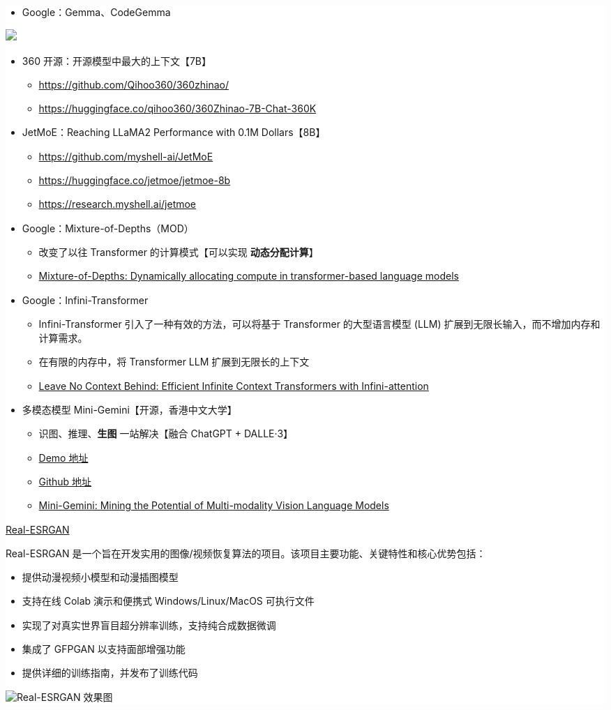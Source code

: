 

- Google：Gemma、CodeGemma

![](https://pica.zhimg.com/v2-9334dda21252ffda22874eecbf5fe4b6_r.webp?source=172ae18b&consumer=ZHI_MENG)

- 360 开源：开源模型中最大的上下文【7B】

  - https://github.com/Qihoo360/360zhinao/

  - https://huggingface.co/qihoo360/360Zhinao-7B-Chat-360K


- JetMoE：Reaching LLaMA2 Performance with 0.1M Dollars【8B】
  
  - https://github.com/myshell-ai/JetMoE

  - https://huggingface.co/jetmoe/jetmoe-8b

  - https://research.myshell.ai/jetmoe

- Google：Mixture-of-Depths（MOD）

  - 改变了以往 Transformer 的计算模式【可以实现 **动态分配计算**】

  - [Mixture-of-Depths: Dynamically allocating compute in transformer-based language models](https://arxiv.org/abs/2404.02258)

- Google：Infini-Transformer

  - Infini-Transformer 引入了一种有效的方法，可以将基于 Transformer 的大型语言模型 (LLM) 扩展到无限长输入，而不增加内存和计算需求。

  - 在有限的内存中，将 Transformer LLM 扩展到无限长的上下文

  - [Leave No Context Behind: Efficient Infinite Context Transformers with Infini-attention](https://arxiv.org/abs/2404.07143)

- 多模态模型 Mini-Gemini【开源，香港中文大学】

  - 识图、推理、**生图** 一站解决【融合 ChatGPT + DALLE·3】

  - [Demo 地址](http://103.170.5.190:7860/)

  - [Github 地址](https://github.com/dvlab-research/MiniGemini)

  - [Mini-Gemini: Mining the Potential of Multi-modality Vision Language Models](https://arxiv.org/abs/2403.18814)



[Real-ESRGAN](https://github.com/xinntao/Real-ESRGAN)

Real-ESRGAN 是一个旨在开发实用的图像/视频恢复算法的项目。该项目主要功能、关键特性和核心优势包括：

- 提供动漫视频小模型和动漫插图模型

- 支持在线 Colab 演示和便携式 Windows/Linux/MacOS 可执行文件

- 实现了对真实世界盲目超分辨率训练，支持纯合成数据微调

- 集成了 GFPGAN 以支持面部增强功能

- 提供详细的训练指南，并发布了训练代码

![Real-ESRGAN 效果图](https://p3-juejin.byteimg.com/tos-cn-i-k3u1fbpfcp/b75a4eff32414c1fb3f1e0750fcc11e1~tplv-k3u1fbpfcp-jj-mark:3024:0:0:0:q75.awebp#?w=1844&h=870&s=405152&e=jpg&b=efdfcf)
